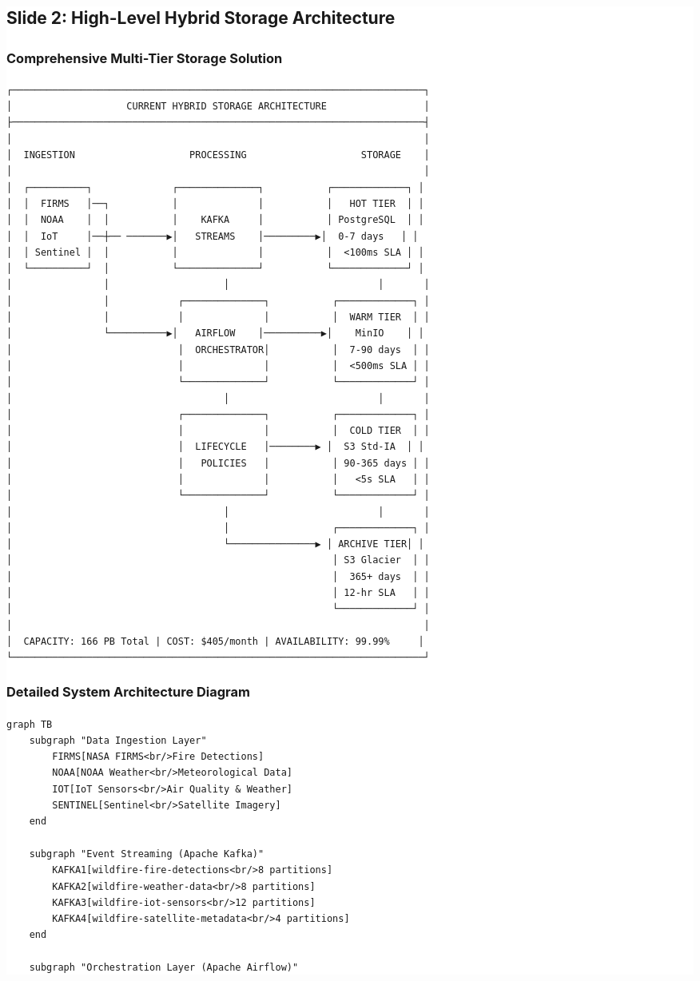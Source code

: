 
## Slide 2: High-Level Hybrid Storage Architecture

### **Comprehensive Multi-Tier Storage Solution**


```
┌────────────────────────────────────────────────────────────────────────┐
│                    CURRENT HYBRID STORAGE ARCHITECTURE                 │
├────────────────────────────────────────────────────────────────────────┤
│                                                                        │
│  INGESTION                    PROCESSING                    STORAGE    │
│                                                                        │
│  ┌──────────┐              ┌──────────────┐           ┌─────────────┐ │
│  │  FIRMS   │──┐           │              │           │   HOT TIER  │ │
│  │  NOAA    │  │           │    KAFKA     │           │ PostgreSQL  │ │
│  │  IoT     │──┼── ───────▶│   STREAMS    │─────────▶│  0-7 days   │ │
│  │ Sentinel │  │           │              │           │  <100ms SLA │ │
│  └──────────┘  │           └──────────────┘           └─────────────┘ │
│                │                    │                          │       │
│                │            ┌──────────────┐           ┌─────────────┐ │
│                │            │              │           │  WARM TIER  │ │
│                └──────────▶│   AIRFLOW    │──────────▶│    MinIO    │ │
│                             │  ORCHESTRATOR│           │  7-90 days  │ │
│                             │              │           │  <500ms SLA │ │
│                             └──────────────┘           └─────────────┘ │
│                                     │                          │       │
│                             ┌──────────────┐           ┌─────────────┐ │
│                             │              │           │  COLD TIER  │ │
│                             │  LIFECYCLE   │────────▶ │  S3 Std-IA  │ │
│                             │   POLICIES   │           │ 90-365 days │ │
│                             │              │           │   <5s SLA   │ │
│                             └──────────────┘           └─────────────┘ │
│                                     │                          │       │
│                                     │                  ┌─────────────┐ │
│                                     └───────────────▶ │ ARCHIVE TIER│ │
│                                                        │ S3 Glacier  │ │
│                                                        │  365+ days  │ │
│                                                        │ 12-hr SLA   │ │
│                                                        └─────────────┘ │
│                                                                        │
│  CAPACITY: 166 PB Total | COST: $405/month | AVAILABILITY: 99.99%     │
└────────────────────────────────────────────────────────────────────────┘
```


### **Detailed System Architecture Diagram**

```mermaid
graph TB
    subgraph "Data Ingestion Layer"
        FIRMS[NASA FIRMS<br/>Fire Detections]
        NOAA[NOAA Weather<br/>Meteorological Data]
        IOT[IoT Sensors<br/>Air Quality & Weather]
        SENTINEL[Sentinel<br/>Satellite Imagery]
    end

    subgraph "Event Streaming (Apache Kafka)"
        KAFKA1[wildfire-fire-detections<br/>8 partitions]
        KAFKA2[wildfire-weather-data<br/>8 partitions]
        KAFKA3[wildfire-iot-sensors<br/>12 partitions]
        KAFKA4[wildfire-satellite-metadata<br/>4 partitions]
    end

    subgraph "Orchestration Layer (Apache Airflow)"
```
